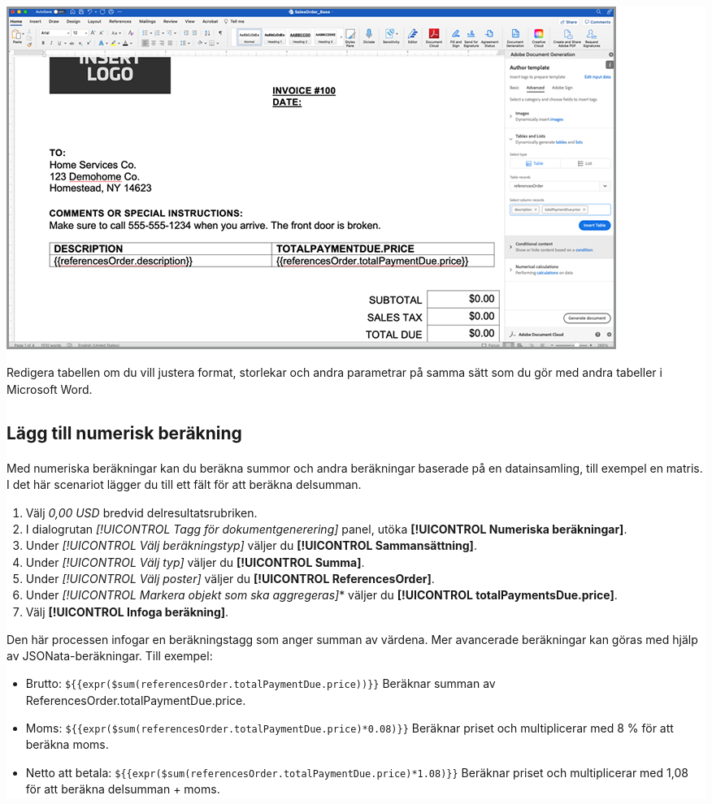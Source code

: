    ![Skärmbild av infogning av tabell](assets/accsales_10.png)

Redigera tabellen om du vill justera format, storlekar och andra parametrar på samma sätt som du gör med andra tabeller i Microsoft Word.

## Lägg till numerisk beräkning

Med numeriska beräkningar kan du beräkna summor och andra beräkningar baserade på en datainsamling, till exempel en matris. I det här scenariot lägger du till ett fält för att beräkna delsumman.

1. Välj *0,00 USD* bredvid delresultatsrubriken.
1. I dialogrutan *[!UICONTROL Tagg för dokumentgenerering]* panel, utöka **[!UICONTROL Numeriska beräkningar]**.
1. Under *[!UICONTROL Välj beräkningstyp]* väljer du **[!UICONTROL Sammansättning]**.
1. Under *[!UICONTROL Välj typ]* väljer du **[!UICONTROL Summa]**.
1. Under *[!UICONTROL Välj poster]* väljer du **[!UICONTROL ReferencesOrder]**.
1. Under *[!UICONTROL Markera objekt som ska aggregeras]** väljer du **[!UICONTROL totalPaymentsDue.price]**.
1. Välj **[!UICONTROL Infoga beräkning]**.

Den här processen infogar en beräkningstagg som anger summan av värdena. Mer avancerade beräkningar kan göras med hjälp av JSONata-beräkningar. Till exempel:

* Brutto: `${{expr($sum(referencesOrder.totalPaymentDue.price))}}`
Beräknar summan av ReferencesOrder.totalPaymentDue.price.

* Moms: `${{expr($sum(referencesOrder.totalPaymentDue.price)*0.08)}}`
Beräknar priset och multiplicerar med 8 % för att beräkna moms.

* Netto att betala: `${{expr($sum(referencesOrder.totalPaymentDue.price)*1.08)}}`
Beräknar priset och multiplicerar med 1,08 för att beräkna delsumman + moms.
